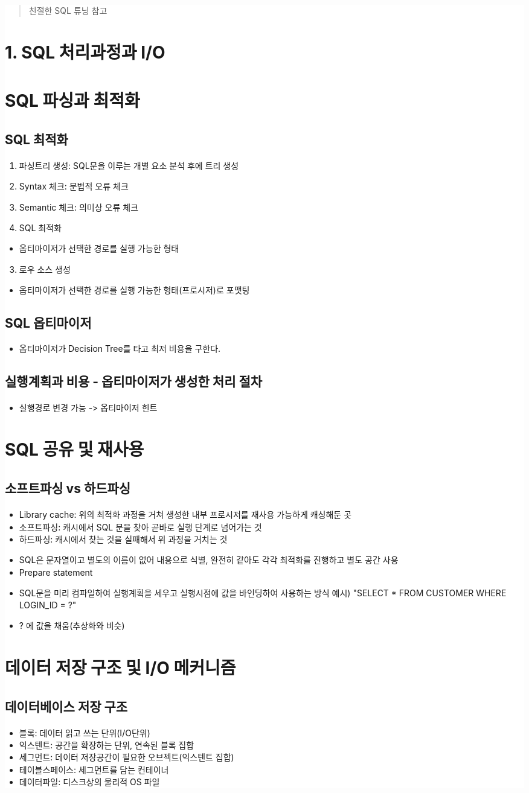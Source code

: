 > 친절한 SQL 튜닝 참고

# 1. SQL 처리과정과 I/O

# SQL 파싱과 최적화

## SQL 최적화

1. 파싱트리 생성: SQL문을 이루는 개별 요소 분석 후에 트리 생성
2. Syntax 체크: 문법적 오류 체크
3. Semantic 체크: 의미상 오류 체크

2. SQL 최적화

- 옵티마이저가 선택한 경로를 실행 가능한 형태

3. 로우 소스 생성

- 옵티마이저가 선택한 경로를 실행 가능한 형태(프로시저)로 포맷팅

## SQL 옵티마이저

- 옵티마이저가 Decision Tree를 타고 최저 비용을 구한다.

## 실행계획과 비용 - 옵티마이저가 생성한 처리 절차

- 실행경로 변경 가능 -> 옵티마이저 힌트

# SQL 공유 및 재사용

## 소프트파싱 vs 하드파싱

- Library cache: 위의 최적화 과정을 거쳐 생성한 내부 프로시저를 재사용 가능하게 캐싱해둔 곳
- 소프트파싱: 캐시에서 SQL 문을 찾아 곧바로 실행 단계로 넘어가는 것
- 하드파싱: 캐시에서 찾는 것을 실패해서 위 과정을 거치는 것

* SQL은 문자열이고 별도의 이름이 없어 내용으로 식별, 완전히 같아도 각각 최적화를 진행하고 별도 공간 사용
* Prepare statement

- SQL문을 미리 컴파일하여 실행계획을 세우고 실행시점에 값을 바인딩하여 사용하는 방식
  예시) "SELECT * FROM CUSTOMER WHERE LOGIN_ID = ?"

- ? 에 값을 채움(추상화와 비슷)

# 데이터 저장 구조 및 I/O 메커니즘

## 데이터베이스 저장 구조

- 블록: 데이터 읽고 쓰는 단위(I/O단위)
- 익스텐트: 공간을 확장하는 단위, 연속된 블록 집합
- 세그먼트: 데이터 저장공간이 필요한 오브젝트(익스텐트 집합)
- 테이블스페이스: 세그먼트를 담는 컨테이너
- 데이터파일: 디스크상의 물리적 OS 파일
